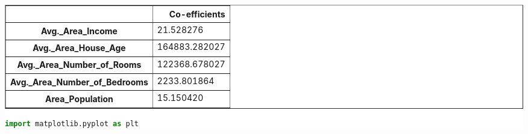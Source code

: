 


<div>
<style scoped>
    .dataframe tbody tr th:only-of-type {
        vertical-align: middle;
    }

    .dataframe tbody tr th {
        vertical-align: top;
    }

    .dataframe thead th {
        text-align: right;
    }
</style>
<table border="1" class="dataframe">
  <thead>
    <tr style="text-align: right;">
      <th></th>
      <th>Co-efficients</th>
    </tr>
  </thead>
  <tbody>
    <tr>
      <th>Avg._Area_Income</th>
      <td>21.528276</td>
    </tr>
    <tr>
      <th>Avg._Area_House_Age</th>
      <td>164883.282027</td>
    </tr>
    <tr>
      <th>Avg._Area_Number_of_Rooms</th>
      <td>122368.678027</td>
    </tr>
    <tr>
      <th>Avg._Area_Number_of_Bedrooms</th>
      <td>2233.801864</td>
    </tr>
    <tr>
      <th>Area_Population</th>
      <td>15.150420</td>
    </tr>
  </tbody>
</table>
</div>




```python
import matplotlib.pyplot as plt
```
